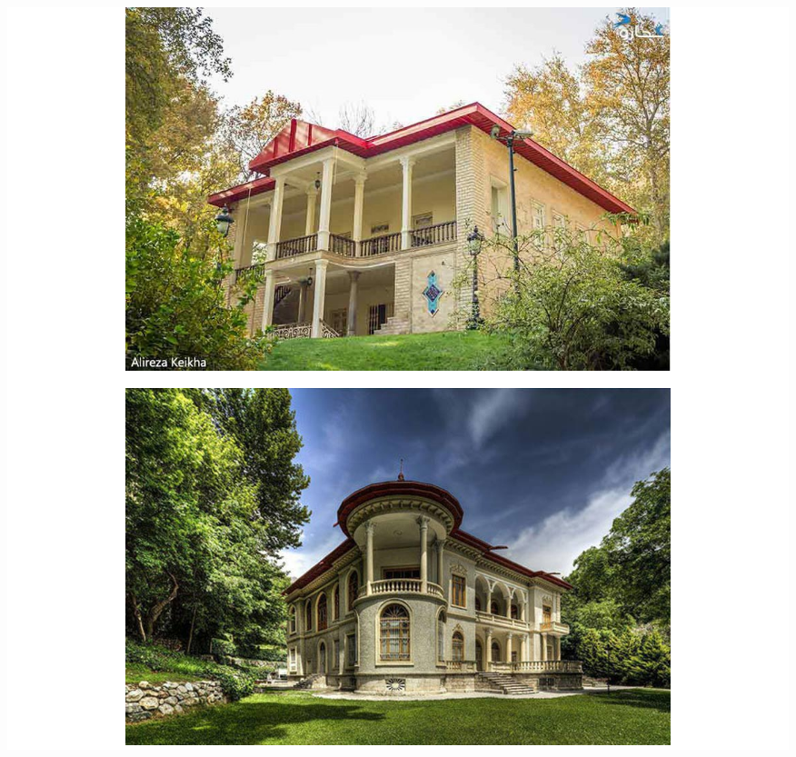 <p align="center">
  <img src="/assets/img/posts/183+1/01.jpg" alt="mhkarami97" width="600" />
</p>

<p align="center">
  <img src="/assets/img/posts/183+1/02.jpg" alt="mhkarami97" width="600" />
</p>

